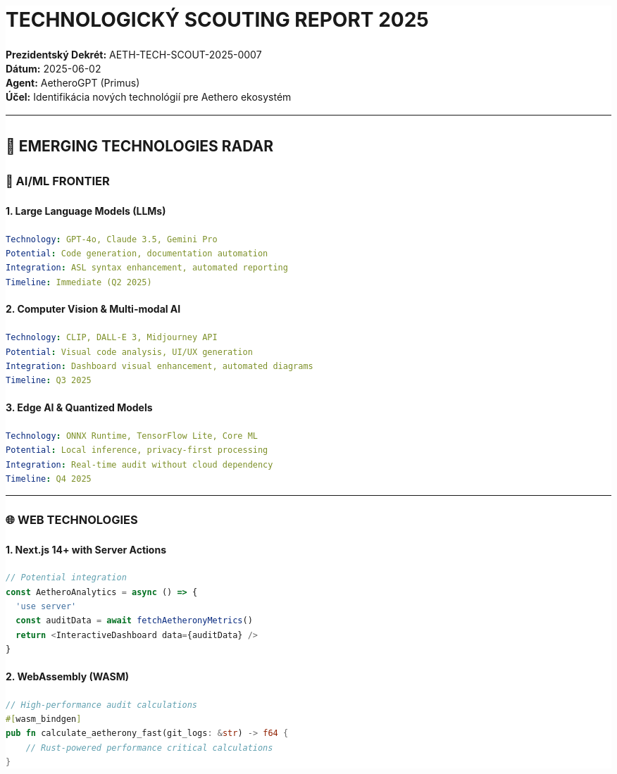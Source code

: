 # TECHNOLOGICKÝ SCOUTING REPORT 2025

**Prezidentský Dekrét:** AETH-TECH-SCOUT-2025-0007  
**Dátum:** 2025-06-02  
**Agent:** AetheroGPT (Primus)  
**Účel:** Identifikácia nových technológií pre Aethero ekosystém  

---

## 🚀 EMERGING TECHNOLOGIES RADAR

### 🧠 AI/ML FRONTIER

#### 1. **Large Language Models (LLMs)**
```yaml
Technology: GPT-4o, Claude 3.5, Gemini Pro
Potential: Code generation, documentation automation
Integration: ASL syntax enhancement, automated reporting
Timeline: Immediate (Q2 2025)
```

#### 2. **Computer Vision & Multi-modal AI**
```yaml
Technology: CLIP, DALL-E 3, Midjourney API
Potential: Visual code analysis, UI/UX generation
Integration: Dashboard visual enhancement, automated diagrams
Timeline: Q3 2025
```

#### 3. **Edge AI & Quantized Models**
```yaml
Technology: ONNX Runtime, TensorFlow Lite, Core ML
Potential: Local inference, privacy-first processing
Integration: Real-time audit without cloud dependency
Timeline: Q4 2025
```

---

### 🌐 WEB TECHNOLOGIES

#### 1. **Next.js 14+ with Server Actions**
```typescript
// Potential integration
const AetheroAnalytics = async () => {
  'use server'
  const auditData = await fetchAetheronyMetrics()
  return <InteractiveDashboard data={auditData} />
}
```

#### 2. **WebAssembly (WASM)**
```rust
// High-performance audit calculations
#[wasm_bindgen]
pub fn calculate_aetherony_fast(git_logs: &str) -> f64 {
    // Rust-powered performance critical calculations
}
```
